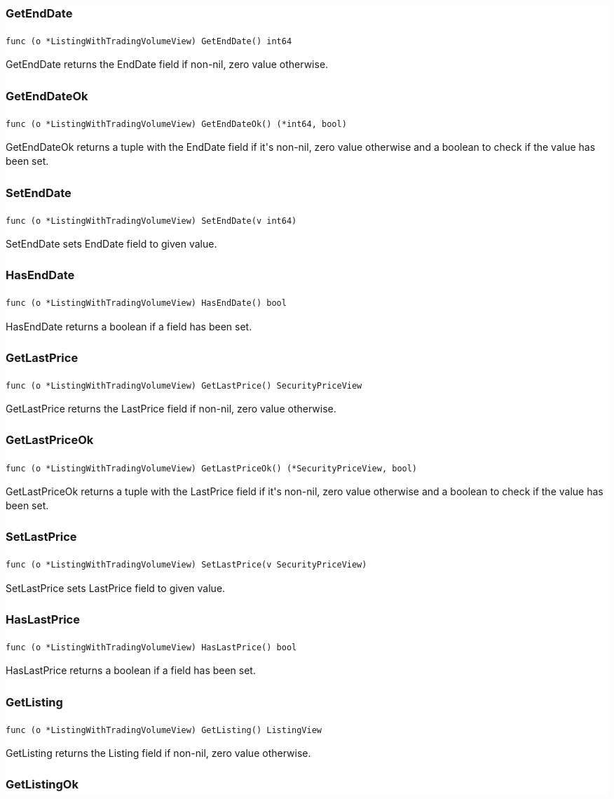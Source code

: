 ### GetEndDate

`func (o *ListingWithTradingVolumeView) GetEndDate() int64`

GetEndDate returns the EndDate field if non-nil, zero value otherwise.

### GetEndDateOk

`func (o *ListingWithTradingVolumeView) GetEndDateOk() (*int64, bool)`

GetEndDateOk returns a tuple with the EndDate field if it's non-nil, zero value otherwise
and a boolean to check if the value has been set.

### SetEndDate

`func (o *ListingWithTradingVolumeView) SetEndDate(v int64)`

SetEndDate sets EndDate field to given value.

### HasEndDate

`func (o *ListingWithTradingVolumeView) HasEndDate() bool`

HasEndDate returns a boolean if a field has been set.

### GetLastPrice

`func (o *ListingWithTradingVolumeView) GetLastPrice() SecurityPriceView`

GetLastPrice returns the LastPrice field if non-nil, zero value otherwise.

### GetLastPriceOk

`func (o *ListingWithTradingVolumeView) GetLastPriceOk() (*SecurityPriceView, bool)`

GetLastPriceOk returns a tuple with the LastPrice field if it's non-nil, zero value otherwise
and a boolean to check if the value has been set.

### SetLastPrice

`func (o *ListingWithTradingVolumeView) SetLastPrice(v SecurityPriceView)`

SetLastPrice sets LastPrice field to given value.

### HasLastPrice

`func (o *ListingWithTradingVolumeView) HasLastPrice() bool`

HasLastPrice returns a boolean if a field has been set.

### GetListing

`func (o *ListingWithTradingVolumeView) GetListing() ListingView`

GetListing returns the Listing field if non-nil, zero value otherwise.

### GetListingOk
